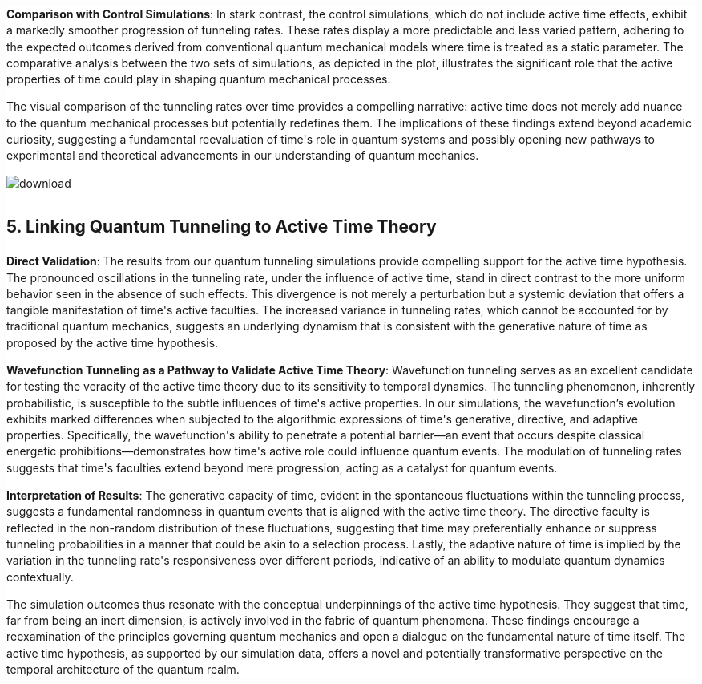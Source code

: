 **Comparison with Control Simulations**:
In stark contrast, the control simulations, which do not include active time effects, exhibit a markedly smoother progression of tunneling rates. These rates display a more predictable and less varied pattern, adhering to the expected outcomes derived from conventional quantum mechanical models where time is treated as a static parameter. The comparative analysis between the two sets of simulations, as depicted in the plot, illustrates the significant role that the active properties of time could play in shaping quantum mechanical processes. 

The visual comparison of the tunneling rates over time provides a compelling narrative: active time does not merely add nuance to the quantum mechanical processes but potentially redefines them. The implications of these findings extend beyond academic curiosity, suggesting a fundamental reevaluation of time's role in quantum systems and possibly opening new pathways to experimental and theoretical advancements in our understanding of quantum mechanics.

![download](https://github.com/maherabdelsamie/Active-Time-Theory-Quantum-Tunneling/assets/73538221/9d3566bf-89cf-47c7-9f3d-7028593a8e12)


## 5. Linking Quantum Tunneling to Active Time Theory

**Direct Validation**:
The results from our quantum tunneling simulations provide compelling support for the active time hypothesis. The pronounced oscillations in the tunneling rate, under the influence of active time, stand in direct contrast to the more uniform behavior seen in the absence of such effects. This divergence is not merely a perturbation but a systemic deviation that offers a tangible manifestation of time's active faculties. The increased variance in tunneling rates, which cannot be accounted for by traditional quantum mechanics, suggests an underlying dynamism that is consistent with the generative nature of time as proposed by the active time hypothesis.

**Wavefunction Tunneling as a Pathway to Validate Active Time Theory**:
Wavefunction tunneling serves as an excellent candidate for testing the veracity of the active time theory due to its sensitivity to temporal dynamics. The tunneling phenomenon, inherently probabilistic, is susceptible to the subtle influences of time's active properties. In our simulations, the wavefunction’s evolution exhibits marked differences when subjected to the algorithmic expressions of time's generative, directive, and adaptive properties. Specifically, the wavefunction's ability to penetrate a potential barrier—an event that occurs despite classical energetic prohibitions—demonstrates how time's active role could influence quantum events. The modulation of tunneling rates suggests that time's faculties extend beyond mere progression, acting as a catalyst for quantum events.

**Interpretation of Results**:
The generative capacity of time, evident in the spontaneous fluctuations within the tunneling process, suggests a fundamental randomness in quantum events that is aligned with the active time theory. The directive faculty is reflected in the non-random distribution of these fluctuations, suggesting that time may preferentially enhance or suppress tunneling probabilities in a manner that could be akin to a selection process. Lastly, the adaptive nature of time is implied by the variation in the tunneling rate's responsiveness over different periods, indicative of an ability to modulate quantum dynamics contextually.

The simulation outcomes thus resonate with the conceptual underpinnings of the active time hypothesis. They suggest that time, far from being an inert dimension, is actively involved in the fabric of quantum phenomena. These findings encourage a reexamination of the principles governing quantum mechanics and open a dialogue on the fundamental nature of time itself. The active time hypothesis, as supported by our simulation data, offers a novel and potentially transformative perspective on the temporal architecture of the quantum realm.
